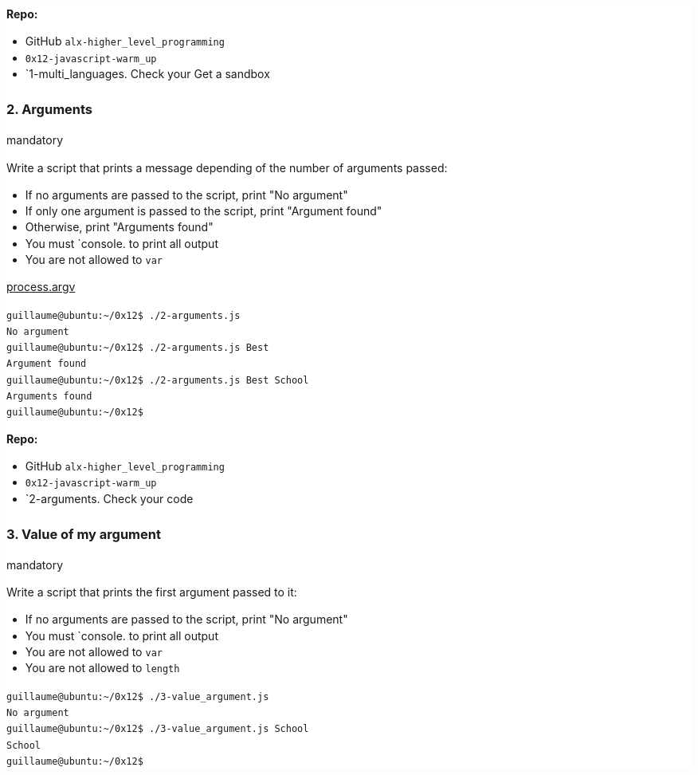**Repo:**

-   GitHub `alx-higher_level_programming`
- `0x12-javascript-warm_up`
- `1-multi_languages. Check your Get a sandbox

### 2\. Arguments

mandatory

Write a script that prints a message depending of the number of arguments passed:

-   If no arguments are passed to the script, print "No argument"
-   If only one argument is passed to the script, print "Argument found"
-   Otherwise, print "Arguments found"
-   You must `console. to print all output
-   You are not allowed to `var`

 [process.argv](https://alx-intranet.hbtn.io/rltoken/5kTYi3rxb6KM1_pivm-tXg "process.argv")

```
guillaume@ubuntu:~/0x12$ ./2-arguments.js
No argument
guillaume@ubuntu:~/0x12$ ./2-arguments.js Best
Argument found
guillaume@ubuntu:~/0x12$ ./2-arguments.js Best School
Arguments found
guillaume@ubuntu:~/0x12$

```

**Repo:**

-   GitHub `alx-higher_level_programming`
- `0x12-javascript-warm_up`
- `2-arguments. Check your code

### 3\. Value of my argument

mandatory

Write a script that prints the first argument passed to it:

-   If no arguments are passed to the script, print "No argument"
-   You must `console. to print all output
-   You are not allowed to `var`
-   You are not allowed to `length`

```
guillaume@ubuntu:~/0x12$ ./3-value_argument.js
No argument
guillaume@ubuntu:~/0x12$ ./3-value_argument.js School
School
guillaume@ubuntu:~/0x12$

```
